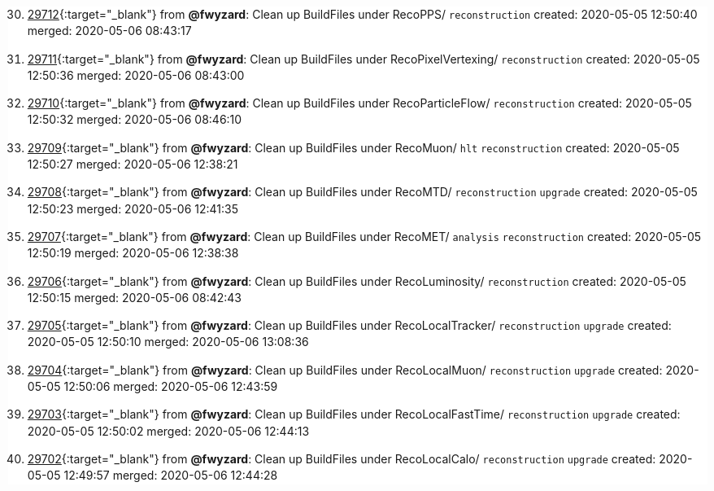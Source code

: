 

30. [29712](http://github.com/cms-sw/cmssw/pull/29712){:target="_blank"}  from **@fwyzard**: Clean up BuildFiles under RecoPPS/ `reconstruction`  created: 2020-05-05 12:50:40 merged: 2020-05-06 08:43:17



31. [29711](http://github.com/cms-sw/cmssw/pull/29711){:target="_blank"}  from **@fwyzard**: Clean up BuildFiles under RecoPixelVertexing/ `reconstruction`  created: 2020-05-05 12:50:36 merged: 2020-05-06 08:43:00



32. [29710](http://github.com/cms-sw/cmssw/pull/29710){:target="_blank"}  from **@fwyzard**: Clean up BuildFiles under RecoParticleFlow/ `reconstruction`  created: 2020-05-05 12:50:32 merged: 2020-05-06 08:46:10



33. [29709](http://github.com/cms-sw/cmssw/pull/29709){:target="_blank"}  from **@fwyzard**: Clean up BuildFiles under RecoMuon/ `hlt`  `reconstruction`  created: 2020-05-05 12:50:27 merged: 2020-05-06 12:38:21



34. [29708](http://github.com/cms-sw/cmssw/pull/29708){:target="_blank"}  from **@fwyzard**: Clean up BuildFiles under RecoMTD/ `reconstruction`  `upgrade`  created: 2020-05-05 12:50:23 merged: 2020-05-06 12:41:35



35. [29707](http://github.com/cms-sw/cmssw/pull/29707){:target="_blank"}  from **@fwyzard**: Clean up BuildFiles under RecoMET/ `analysis`  `reconstruction`  created: 2020-05-05 12:50:19 merged: 2020-05-06 12:38:38



36. [29706](http://github.com/cms-sw/cmssw/pull/29706){:target="_blank"}  from **@fwyzard**: Clean up BuildFiles under RecoLuminosity/ `reconstruction`  created: 2020-05-05 12:50:15 merged: 2020-05-06 08:42:43



37. [29705](http://github.com/cms-sw/cmssw/pull/29705){:target="_blank"}  from **@fwyzard**: Clean up BuildFiles under RecoLocalTracker/ `reconstruction`  `upgrade`  created: 2020-05-05 12:50:10 merged: 2020-05-06 13:08:36



38. [29704](http://github.com/cms-sw/cmssw/pull/29704){:target="_blank"}  from **@fwyzard**: Clean up BuildFiles under RecoLocalMuon/ `reconstruction`  `upgrade`  created: 2020-05-05 12:50:06 merged: 2020-05-06 12:43:59



39. [29703](http://github.com/cms-sw/cmssw/pull/29703){:target="_blank"}  from **@fwyzard**: Clean up BuildFiles under RecoLocalFastTime/ `reconstruction`  `upgrade`  created: 2020-05-05 12:50:02 merged: 2020-05-06 12:44:13



40. [29702](http://github.com/cms-sw/cmssw/pull/29702){:target="_blank"}  from **@fwyzard**: Clean up BuildFiles under RecoLocalCalo/ `reconstruction`  `upgrade`  created: 2020-05-05 12:49:57 merged: 2020-05-06 12:44:28

